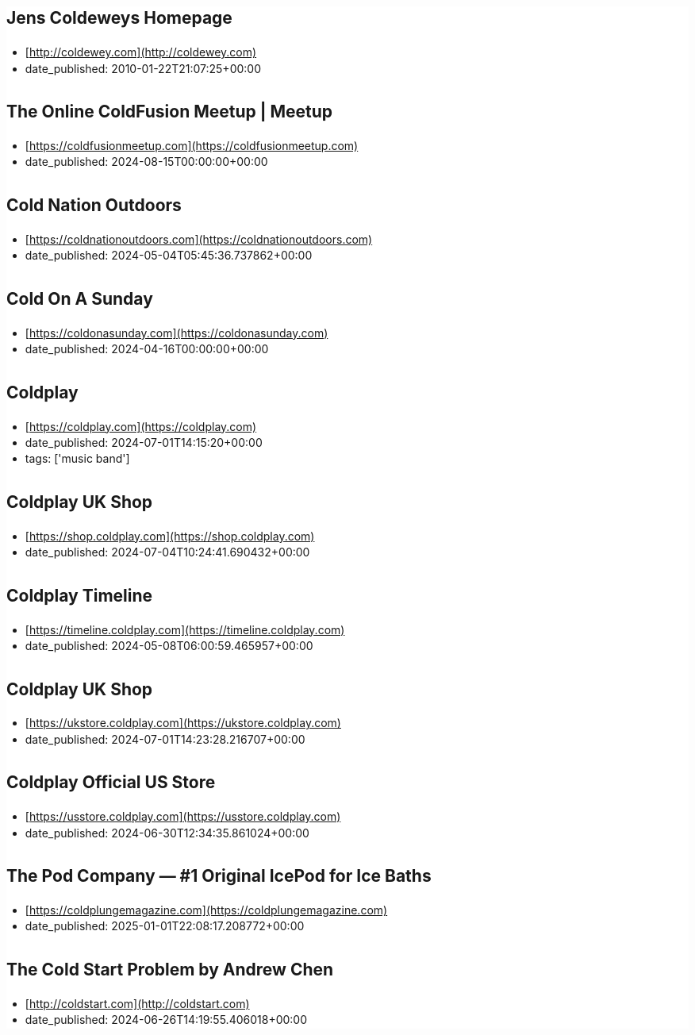 ## Jens Coldeweys Homepage
 - [http://coldewey.com](http://coldewey.com)
 - date_published: 2010-01-22T21:07:25+00:00

 ## The Online ColdFusion Meetup | Meetup
 - [https://coldfusionmeetup.com](https://coldfusionmeetup.com)
 - date_published: 2024-08-15T00:00:00+00:00

 ## Cold Nation Outdoors
 - [https://coldnationoutdoors.com](https://coldnationoutdoors.com)
 - date_published: 2024-05-04T05:45:36.737862+00:00

 ## Cold On A Sunday
 - [https://coldonasunday.com](https://coldonasunday.com)
 - date_published: 2024-04-16T00:00:00+00:00

 ## Coldplay
 - [https://coldplay.com](https://coldplay.com)
 - date_published: 2024-07-01T14:15:20+00:00
 - tags: ['music band']

 ## Coldplay UK Shop
 - [https://shop.coldplay.com](https://shop.coldplay.com)
 - date_published: 2024-07-04T10:24:41.690432+00:00

 ## Coldplay Timeline
 - [https://timeline.coldplay.com](https://timeline.coldplay.com)
 - date_published: 2024-05-08T06:00:59.465957+00:00

 ## Coldplay UK Shop
 - [https://ukstore.coldplay.com](https://ukstore.coldplay.com)
 - date_published: 2024-07-01T14:23:28.216707+00:00

 ## Coldplay Official US Store
 - [https://usstore.coldplay.com](https://usstore.coldplay.com)
 - date_published: 2024-06-30T12:34:35.861024+00:00

 ## The Pod Company — #1 Original IcePod for Ice Baths
 - [https://coldplungemagazine.com](https://coldplungemagazine.com)
 - date_published: 2025-01-01T22:08:17.208772+00:00

 ## The Cold Start Problem by Andrew Chen
 - [http://coldstart.com](http://coldstart.com)
 - date_published: 2024-06-26T14:19:55.406018+00:00
